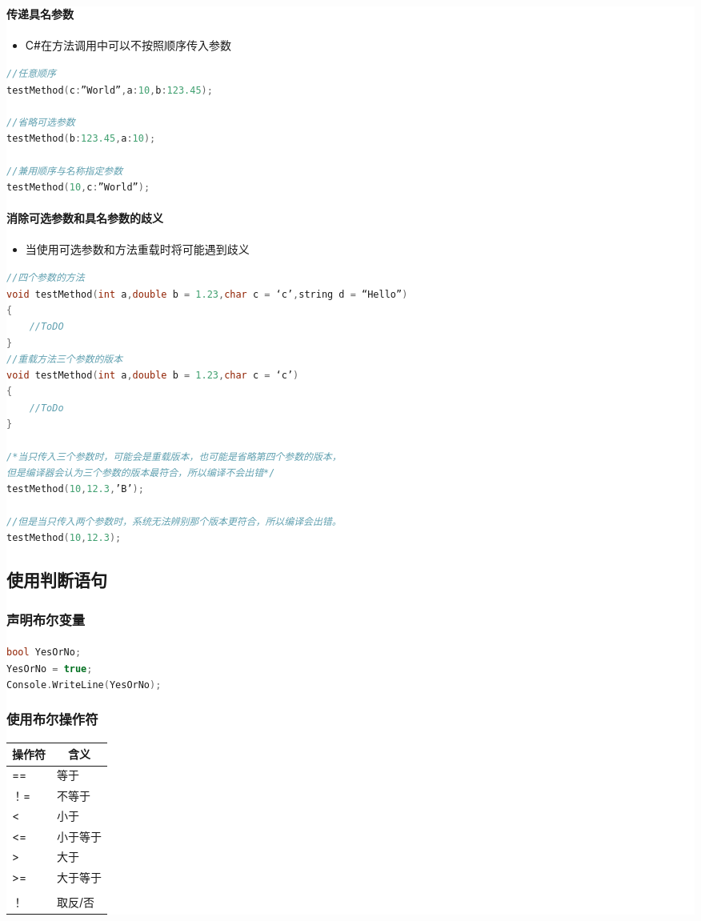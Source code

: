#### 传递具名参数

- C#在方法调用中可以不按照顺序传入参数

```c
//任意顺序
testMethod(c:”World”,a:10,b:123.45);

//省略可选参数
testMethod(b:123.45,a:10);

//兼用顺序与名称指定参数
testMethod(10,c:”World”);
```

#### 消除可选参数和具名参数的歧义

- 当使用可选参数和方法重载时将可能遇到歧义

```c
//四个参数的方法
void testMethod(int a,double b = 1.23,char c = ‘c’,string d = “Hello”)
{
    //ToDO
}
//重载方法三个参数的版本
void testMethod(int a,double b = 1.23,char c = ‘c’)
{
    //ToDo
}

/*当只传入三个参数时，可能会是重载版本，也可能是省略第四个参数的版本，
但是编译器会认为三个参数的版本最符合，所以编译不会出错*/
testMethod(10,12.3,’B’);

//但是当只传入两个参数时，系统无法辨别那个版本更符合，所以编译会出错。
testMethod(10,12.3);
```

## 使用判断语句

### 声明布尔变量

```c
bool YesOrNo;
YesOrNo = true;
Console.WriteLine(YesOrNo);
```

### 使用布尔操作符
| 操作符 | 含义 |
| --- | --- |
| == | 等于 |
| ！= | 不等于 |
| < | 小于 |
| <= | 小于等于 |
| > | 大于 |
| >= | 大于等于 |
|  |  |
| ！ | 取反/否 |